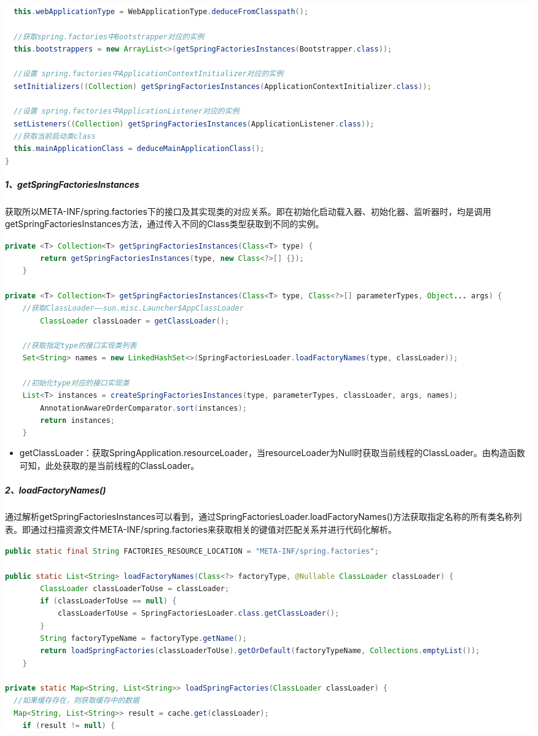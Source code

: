 ```Java
  this.webApplicationType = WebApplicationType.deduceFromClasspath();

  //获取spring.factories中Bootstrapper对应的实例
  this.bootstrappers = new ArrayList<>(getSpringFactoriesInstances(Bootstrapper.class));

  //设置 spring.factories中ApplicationContextInitializer对应的实例
  setInitializers((Collection) getSpringFactoriesInstances(ApplicationContextInitializer.class));

  //设置 spring.factories中ApplicationListener对应的实例
  setListeners((Collection) getSpringFactoriesInstances(ApplicationListener.class));
  //获取当前启动类class
  this.mainApplicationClass = deduceMainApplicationClass();
}
```

##### 1、getSpringFactoriesInstances
获取所以META-INF/spring.factories下的接口及其实现类的对应关系。即在初始化启动载入器、初始化器、监听器时，均是调用getSpringFactoriesInstances方法，通过传入不同的Class类型获取到不同的实例。
```Java
private <T> Collection<T> getSpringFactoriesInstances(Class<T> type) {
		return getSpringFactoriesInstances(type, new Class<?>[] {});
	}

private <T> Collection<T> getSpringFactoriesInstances(Class<T> type, Class<?>[] parameterTypes, Object... args) {
    //获取ClassLoader——sun.misc.Launcher$AppClassLoader
		ClassLoader classLoader = getClassLoader();

    //获取指定type的接口实现类列表
    Set<String> names = new LinkedHashSet<>(SpringFactoriesLoader.loadFactoryNames(type, classLoader));

    //初始化type对应的接口实现类
    List<T> instances = createSpringFactoriesInstances(type, parameterTypes, classLoader, args, names);
		AnnotationAwareOrderComparator.sort(instances);
		return instances;
	}
```
* getClassLoader：获取SpringApplication.resourceLoader，当resourceLoader为Null时获取当前线程的ClassLoader。由构造函数可知，此处获取的是当前线程的ClassLoader。

##### 2、loadFactoryNames()
通过解析getSpringFactoriesInstances可以看到，通过SpringFactoriesLoader.loadFactoryNames()方法获取指定名称的所有类名称列表。即通过扫描资源文件META-INF/spring.factories来获取相关的键值对匹配关系并进行代码化解析。

```Java
public static final String FACTORIES_RESOURCE_LOCATION = "META-INF/spring.factories";

public static List<String> loadFactoryNames(Class<?> factoryType, @Nullable ClassLoader classLoader) {
		ClassLoader classLoaderToUse = classLoader;
		if (classLoaderToUse == null) {
			classLoaderToUse = SpringFactoriesLoader.class.getClassLoader();
		}
		String factoryTypeName = factoryType.getName();
		return loadSpringFactories(classLoaderToUse).getOrDefault(factoryTypeName, Collections.emptyList());
	}

private static Map<String, List<String>> loadSpringFactories(ClassLoader classLoader) {
  //如果缓存存在，则获取缓存中的数据
  Map<String, List<String>> result = cache.get(classLoader);
	if (result != null) {
```